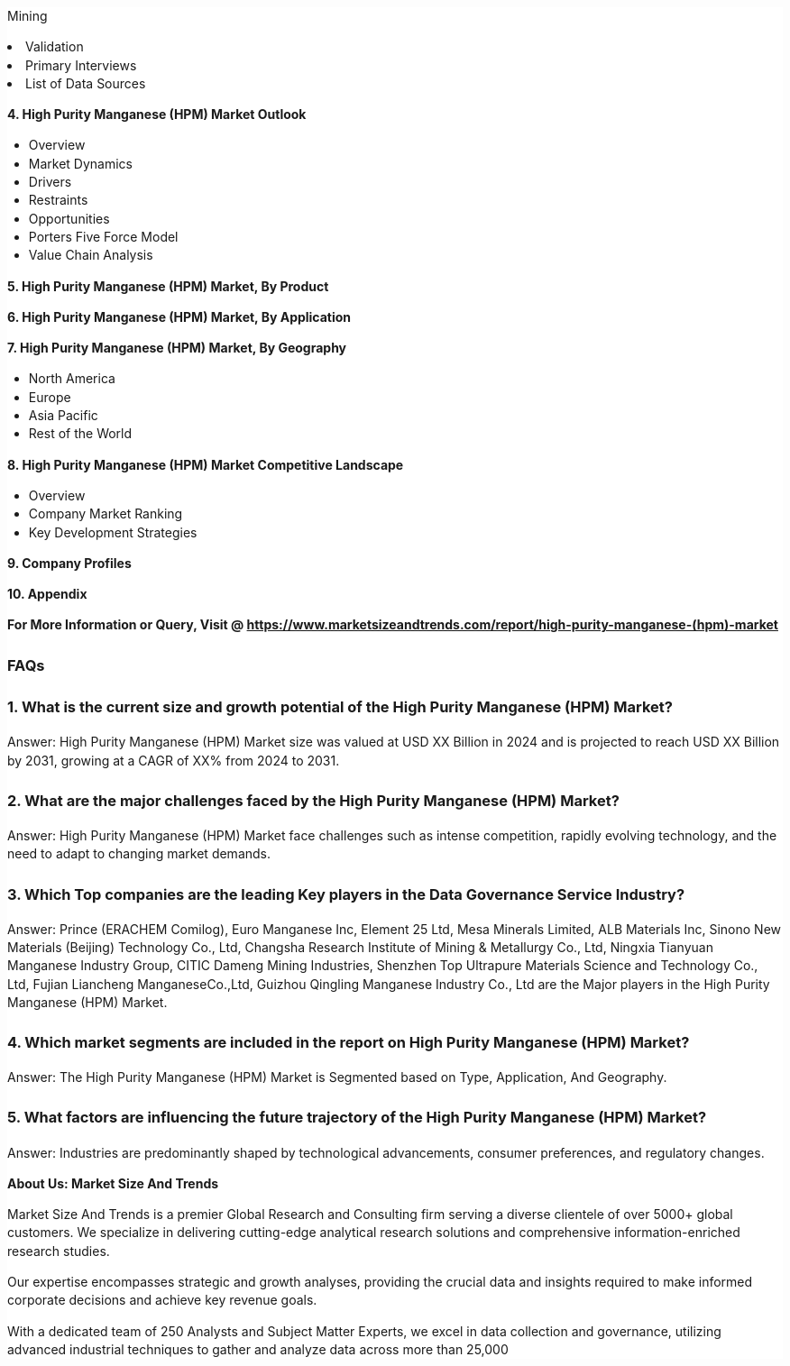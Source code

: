 Mining</span></li><li><span class="">Validation</span></li><li><span class="">Primary Interviews</span></li><li><span class="">List of Data Sources</span></li></ul></div><div class="" data-test-id=""><p><strong><span class="">4. High Purity Manganese (HPM) Market Outlook</span></strong></p></div><div class="" data-test-id=""><ul><li><span class="">Overview</span></li><li><span class="">Market Dynamics</span></li><li><span class="">Drivers</span></li><li><span class="">Restraints</span></li><li><span class="">Opportunities</span></li><li><span class="">Porters Five Force Model</span></li><li><span class="">Value Chain Analysis</span></li></ul></div><div class="" data-test-id=""><p><strong><span class="">5. High Purity Manganese (HPM) Market, By Product</span></strong></p></div><div class="" data-test-id=""><p><strong><span class="">6. High Purity Manganese (HPM) Market, By Application</span></strong></p></div><div class="" data-test-id=""><p><strong><span class="">7. High Purity Manganese (HPM) Market, By Geography</span></strong></p></div><div class="" data-test-id=""><ul><li><span class="">North America</span></li><li><span class="">Europe</span></li><li><span class="">Asia Pacific</span></li><li><span class="">Rest of the World</span></li></ul></div><div class="" data-test-id=""><p><strong><span class="">8. High Purity Manganese (HPM) Market Competitive Landscape</span></strong></p></div><div class="" data-test-id=""><ul><li><span class="">Overview</span></li><li><span class="">Company Market Ranking</span></li><li><span class="">Key Development Strategies</span></li></ul></div><div class="" data-test-id=""><p><strong><span class="">9. Company Profiles</span></strong></p></div><div class="" data-test-id=""><p><strong><span class="">10. Appendix</span></strong></p></div><div class="" data-test-id=""><p><strong><span class="">For More Information or Query, Visit @ <a href="https://www.marketsizeandtrends.com/report/high-purity-manganese-(hpm)-market" target="_blank">https://www.marketsizeandtrends.com/report/high-purity-manganese-(hpm)-market</a></span></strong></p></div><div class="" data-test-id=""><div class="article-main__content" data-test-id="publishing-text-block"><h3><strong><span class="">FAQs</span></strong></h3></div><div class="article-main__content" data-test-id="publishing-text-block"><h3><span class="">1. What is the current size and growth potential of the High Purity Manganese (HPM) Market?</span></h3></div><div class="article-main__content" data-test-id="publishing-text-block"><p><span class="font-[700]">Answer</span><span class="">: High Purity Manganese (HPM) Market size was valued at USD XX Billion in 2024 and is projected to reach USD XX Billion by 2031, growing at a CAGR of XX% from 2024 to 2031.</span></p></div><div class="article-main__content" data-test-id="publishing-text-block"><h3><span class="">2. What are the major challenges faced by the High Purity Manganese (HPM) Market?</span></h3></div><div class="article-main__content" data-test-id="publishing-text-block"><p><span class="font-[700]">Answer</span><span class="">: High Purity Manganese (HPM) Market face challenges such as intense competition, rapidly evolving technology, and the need to adapt to changing market demands.</span></p></div><div class="article-main__content" data-test-id="publishing-text-block"><h3><span class="">3. Which Top companies are the leading Key players in the Data Governance Service Industry?</span></h3></div><div class="article-main__content" data-test-id="publishing-text-block"><p><span class="font-[700]">Answer</span><span class="">: Prince (ERACHEM Comilog), Euro Manganese Inc, Element 25 Ltd, Mesa Minerals Limited, ALB Materials Inc, Sinono New Materials (Beijing) Technology Co., Ltd, Changsha Research Institute of Mining & Metallurgy Co., Ltd, Ningxia Tianyuan Manganese Industry Group, CITIC Dameng Mining Industries, Shenzhen Top Ultrapure Materials Science and Technology Co., Ltd, Fujian Liancheng ManganeseCo.,Ltd, Guizhou Qingling Manganese Industry Co., Ltd are the Major players in the High Purity Manganese (HPM) Market.</span></p></div><div class="article-main__content" data-test-id="publishing-text-block"><h3><span class="">4. Which market segments are included in the report on High Purity Manganese (HPM) Market?</span></h3></div><div class="article-main__content" data-test-id="publishing-text-block"><p><span class="font-[700]">Answer</span><span class="">: The High Purity Manganese (HPM) Market is Segmented based on Type, Application, And Geography.</span></p></div><div class="article-main__content" data-test-id="publishing-text-block"><h3><span class="">5. What factors are influencing the future trajectory of the High Purity Manganese (HPM) Market?</span></h3></div><div class="article-main__content" data-test-id="publishing-text-block"><p><span class="font-[700]">Answer:</span><span class="">&nbsp;Industries are predominantly shaped by technological advancements, consumer preferences, and regulatory changes.</span></p></div><p><strong><span class="">About Us: Market Size And Trends</span></strong></p></div><div class="" data-test-id=""><p><span class="">Market Size And Trends is a premier Global Research and Consulting firm serving a diverse clientele of over 5000+ global customers. We specialize in delivering cutting-edge analytical research solutions and comprehensive information-enriched research studies.</span></p></div><div class="" data-test-id=""><p><span class="">Our expertise encompasses strategic and growth analyses, providing the crucial data and insights required to make informed corporate decisions and achieve key revenue goals.</span></p></div><div class="" data-test-id=""><p><span class="">With a dedicated team of 250 Analysts and Subject Matter Experts, we excel in data collection and governance, utilizing advanced industrial techniques to gather and analyze data across more than 25,000